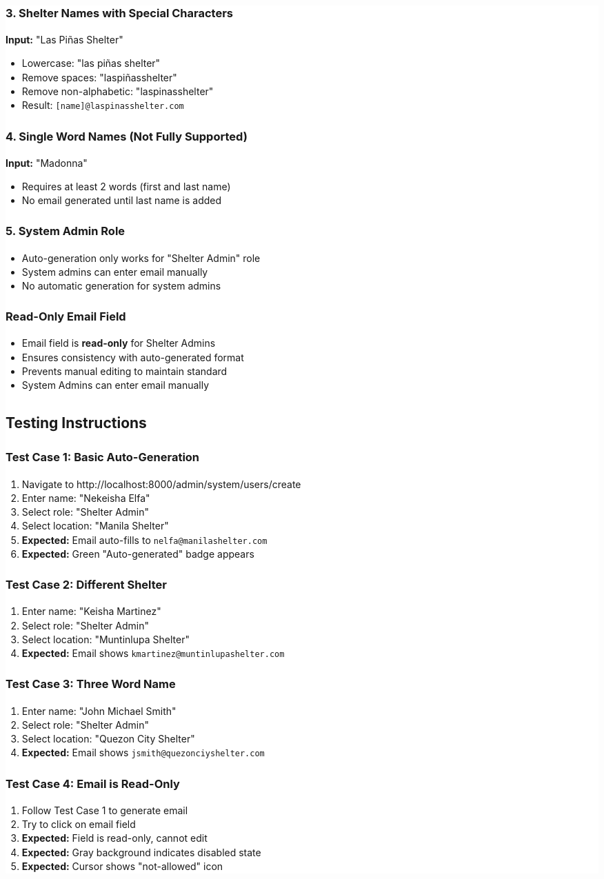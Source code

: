 ### 3. Shelter Names with Special Characters
**Input:** "Las Piñas Shelter"
- Lowercase: "las piñas shelter"
- Remove spaces: "laspiñasshelter"
- Remove non-alphabetic: "laspinasshelter"
- Result: `[name]@laspinasshelter.com`

### 4. Single Word Names (Not Fully Supported)
**Input:** "Madonna"
- Requires at least 2 words (first and last name)
- No email generated until last name is added

### 5. System Admin Role
- Auto-generation only works for "Shelter Admin" role
- System admins can enter email manually
- No automatic generation for system admins

### Read-Only Email Field
- Email field is **read-only** for Shelter Admins
- Ensures consistency with auto-generated format
- Prevents manual editing to maintain standard
- System Admins can enter email manually

## Testing Instructions

### Test Case 1: Basic Auto-Generation
1. Navigate to http://localhost:8000/admin/system/users/create
2. Enter name: "Nekeisha Elfa"
3. Select role: "Shelter Admin"
4. Select location: "Manila Shelter"
5. **Expected:** Email auto-fills to `nelfa@manilashelter.com`
6. **Expected:** Green "Auto-generated" badge appears

### Test Case 2: Different Shelter
1. Enter name: "Keisha Martinez"
2. Select role: "Shelter Admin"
3. Select location: "Muntinlupa Shelter"
4. **Expected:** Email shows `kmartinez@muntinlupashelter.com`

### Test Case 3: Three Word Name
1. Enter name: "John Michael Smith"
2. Select role: "Shelter Admin"
3. Select location: "Quezon City Shelter"
4. **Expected:** Email shows `jsmith@quezonciyshelter.com`

### Test Case 4: Email is Read-Only
1. Follow Test Case 1 to generate email
2. Try to click on email field
3. **Expected:** Field is read-only, cannot edit
4. **Expected:** Gray background indicates disabled state
5. **Expected:** Cursor shows "not-allowed" icon
